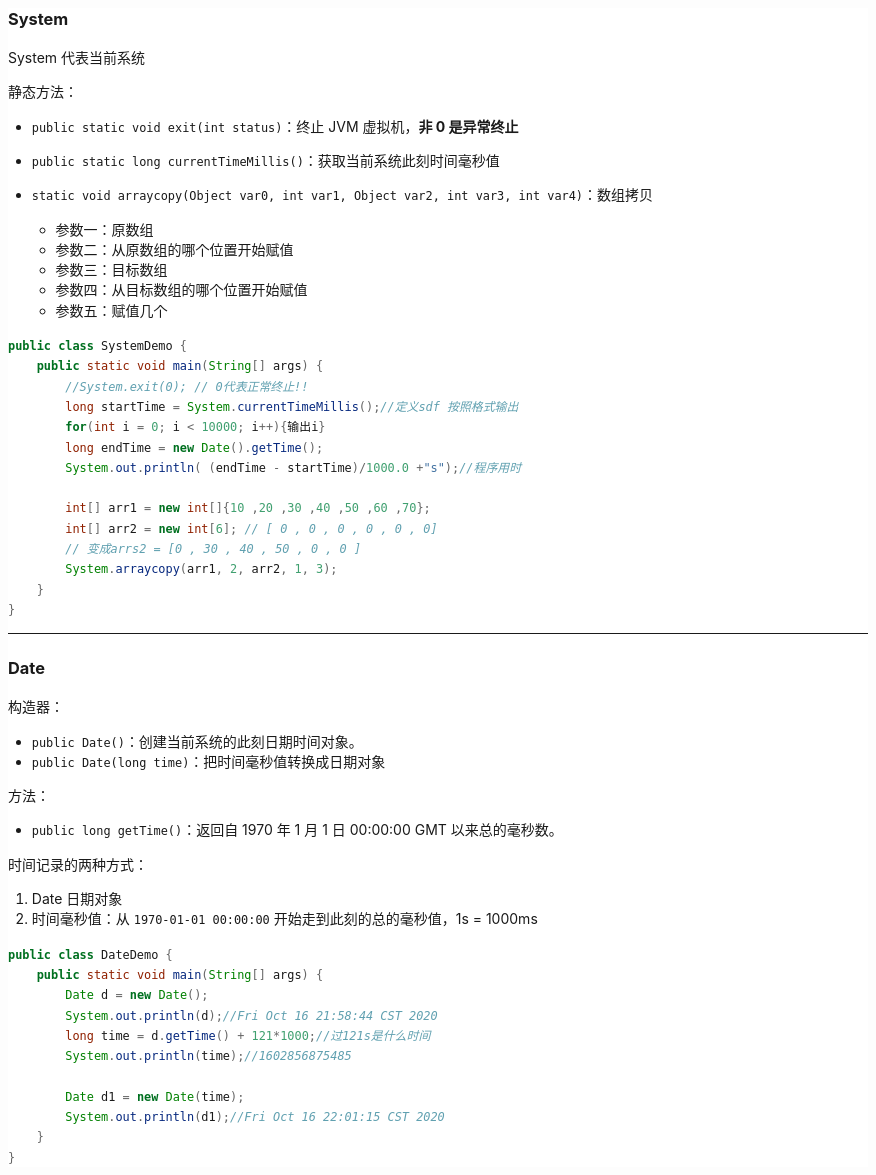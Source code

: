 ### System

System 代表当前系统

静态方法：

- `public static void exit(int status)`：终止 JVM 虚拟机，**非 0 是异常终止**

- `public static long currentTimeMillis()`：获取当前系统此刻时间毫秒值

- `static void arraycopy(Object var0, int var1, Object var2, int var3, int var4)`：数组拷贝
  
  - 参数一：原数组
  - 参数二：从原数组的哪个位置开始赋值
  - 参数三：目标数组
  - 参数四：从目标数组的哪个位置开始赋值
  - 参数五：赋值几个

```java
public class SystemDemo {
    public static void main(String[] args) {
        //System.exit(0); // 0代表正常终止!!
        long startTime = System.currentTimeMillis();//定义sdf 按照格式输出
        for(int i = 0; i < 10000; i++){输出i}
        long endTime = new Date().getTime();
        System.out.println( (endTime - startTime)/1000.0 +"s");//程序用时

        int[] arr1 = new int[]{10 ,20 ,30 ,40 ,50 ,60 ,70};
        int[] arr2 = new int[6]; // [ 0 , 0 , 0 , 0 , 0 , 0]
        // 变成arrs2 = [0 , 30 , 40 , 50 , 0 , 0 ]
        System.arraycopy(arr1, 2, arr2, 1, 3);
    }
}
```

---

### Date

构造器：

- `public Date()`：创建当前系统的此刻日期时间对象。
- `public Date(long time)`：把时间毫秒值转换成日期对象

方法：

- `public long getTime()`：返回自 1970 年 1 月 1 日 00:00:00 GMT 以来总的毫秒数。

时间记录的两种方式：

1. Date 日期对象
2. 时间毫秒值：从 `1970-01-01 00:00:00` 开始走到此刻的总的毫秒值，1s = 1000ms

```java
public class DateDemo {
    public static void main(String[] args) {
        Date d = new Date();
        System.out.println(d);//Fri Oct 16 21:58:44 CST 2020
        long time = d.getTime() + 121*1000;//过121s是什么时间
        System.out.println(time);//1602856875485

        Date d1 = new Date(time);
        System.out.println(d1);//Fri Oct 16 22:01:15 CST 2020
    }
}
```
